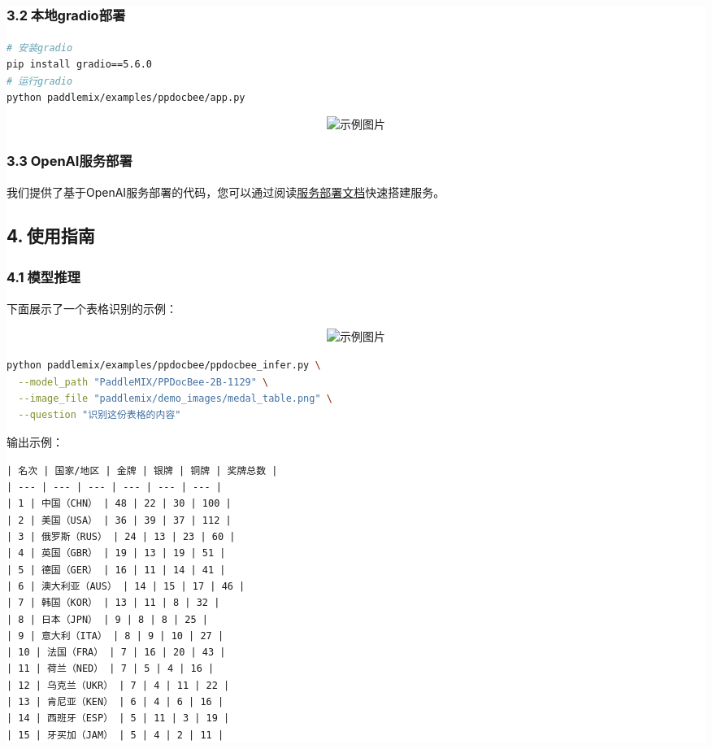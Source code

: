 ### 3.2 本地gradio部署
```bash
# 安装gradio
pip install gradio==5.6.0
# 运行gradio
python paddlemix/examples/ppdocbee/app.py
```

<p align="center">
  <img src="https://github.com/user-attachments/assets/f6961b29-c168-4e61-b005-032f010dc2ee" width="90%" alt="示例图片"/>
</p>

### 3.3 OpenAI服务部署
我们提供了基于OpenAI服务部署的代码，您可以通过阅读[服务部署文档](https://github.com/PaddlePaddle/PaddleMIX/blob/develop/paddlemix/examples/qwen2_vl/README_SERVER.md)快速搭建服务。


## 4. 使用指南

### 4.1 模型推理

下面展示了一个表格识别的示例：

<p align="center">
  <img src="https://github.com/user-attachments/assets/6a03a848-c396-4b2f-a7f3-47ff1441c750" width="50%" alt="示例图片"/>
</p>

```bash
python paddlemix/examples/ppdocbee/ppdocbee_infer.py \
  --model_path "PaddleMIX/PPDocBee-2B-1129" \
  --image_file "paddlemix/demo_images/medal_table.png" \
  --question "识别这份表格的内容"
```

输出示例：
```
| 名次 | 国家/地区 | 金牌 | 银牌 | 铜牌 | 奖牌总数 |
| --- | --- | --- | --- | --- | --- |
| 1 | 中国（CHN） | 48 | 22 | 30 | 100 |
| 2 | 美国（USA） | 36 | 39 | 37 | 112 |
| 3 | 俄罗斯（RUS） | 24 | 13 | 23 | 60 |
| 4 | 英国（GBR） | 19 | 13 | 19 | 51 |
| 5 | 德国（GER） | 16 | 11 | 14 | 41 |
| 6 | 澳大利亚（AUS） | 14 | 15 | 17 | 46 |
| 7 | 韩国（KOR） | 13 | 11 | 8 | 32 |
| 8 | 日本（JPN） | 9 | 8 | 8 | 25 |
| 9 | 意大利（ITA） | 8 | 9 | 10 | 27 |
| 10 | 法国（FRA） | 7 | 16 | 20 | 43 |
| 11 | 荷兰（NED） | 7 | 5 | 4 | 16 |
| 12 | 乌克兰（UKR） | 7 | 4 | 11 | 22 |
| 13 | 肯尼亚（KEN） | 6 | 4 | 6 | 16 |
| 14 | 西班牙（ESP） | 5 | 11 | 3 | 19 |
| 15 | 牙买加（JAM） | 5 | 4 | 2 | 11 |
```
